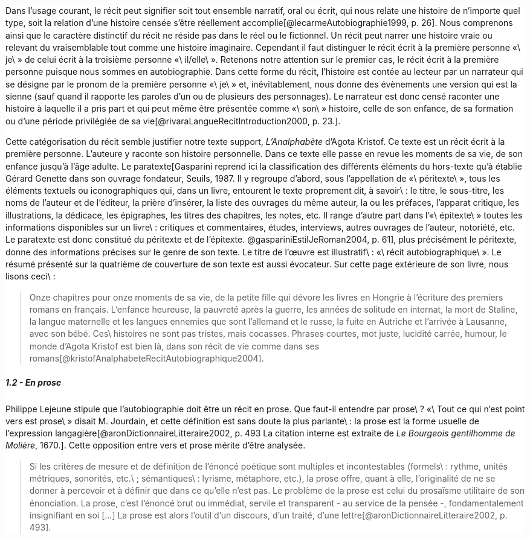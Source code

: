 Dans l’usage courant, le récit peut signifier soit tout ensemble narratif, oral ou écrit, qui nous relate une histoire de n’importe quel type, soit la relation d’une histoire censée s’être réellement accomplie[@lecarmeAutobiographie1999, p. 26]. Nous comprenons ainsi que le caractère distinctif du récit ne réside pas dans le réel ou le fictionnel. Un récit peut narrer une histoire vraie ou relevant du vraisemblable tout comme une histoire imaginaire. Cependant il faut distinguer le récit écrit à la première personne «\ je\ » de celui écrit à la troisième personne «\ il/elle\ ». Retenons notre attention sur le premier cas, le récit écrit à la première personne puisque nous sommes en autobiographie. Dans cette forme du récit, l’histoire est contée au lecteur par un narrateur qui se désigne par le pronom de la première personne «\ je\ » et, inévitablement, nous donne des évènements une version qui est la sienne (sauf quand il rapporte les paroles d’un ou de plusieurs des personnages). Le narrateur est donc censé raconter une histoire à laquelle il a pris part et qui peut même être présentée comme «\ son\ » histoire, celle de son enfance, de sa formation ou d’une période privilégiée de sa vie[@rivaraLangueRecitIntroduction2000, p. 23.]. 

Cette catégorisation du récit semble justifier notre texte support, _L’Analphabète_ d’Agota Kristof. Ce texte est un récit écrit à la première personne. L’auteure y raconte son histoire personnelle. Dans ce texte elle passe en revue les moments de sa vie, de son enfance jusqu’à l’âge adulte. Le paratexte[Gasparini reprend ici la classification des différents éléments du hors-texte qu’à établie Gérard Genette dans son ouvrage fondateur, Seuils, 1987. Il y regroupe d’abord, sous l’appellation de «\ péritexte\ », tous les éléments textuels ou iconographiques qui, dans un livre, entourent le texte proprement dit, à savoir\ : le titre, le sous-titre, les noms de l’auteur et de l’éditeur, la prière d’insérer, la liste des ouvrages du même auteur, la ou les préfaces, l’apparat critique, les illustrations, la dédicace, les épigraphes, les titres des chapitres, les notes, etc. Il range d’autre part dans l’«\ épitexte\ » toutes les informations disponibles sur un livre\ : critiques et commentaires, études, interviews, autres ouvrages de l’auteur, notoriété, etc. Le paratexte est donc constitué du péritexte et de l’épitexte. @gaspariniEstilJeRoman2004, p. 61], plus précisément le péritexte, donne des informations précises sur le genre de son texte. Le titre de l’œuvre est illustratif\ : «\ récit autobiographique\ ». Le résumé présenté sur la quatrième de couverture de son texte est aussi évocateur. Sur cette page extérieure de son livre, nous lisons ceci\ :

> Onze chapitres pour onze moments de sa vie, de la petite fille qui dévore les livres en Hongrie à l’écriture des premiers romans en français. L’enfance heureuse, la pauvreté après la guerre, les années de solitude en internat, la mort de Staline, la langue maternelle et les langues ennemies que sont l’allemand et le russe, la fuite en Autriche et l’arrivée à Lausanne, avec son bébé. Ces\ histoires ne sont pas tristes, mais cocasses. Phrases courtes, mot juste, lucidité carrée, humour, le monde d’Agota Kristof est bien là, dans son récit de vie comme dans ses romans[@kristofAnalphabeteRecitAutobiographique2004].


##### 1.2 - En prose

Philippe Lejeune stipule que l’autobiographie doit être un récit en prose. Que faut-il entendre par prose\ ? «\ Tout ce qui n’est point vers est prose\ » disait M. Jourdain, et cette définition est sans doute la plus parlante\ : la prose est la forme usuelle de l’expression langagière[@aronDictionnaireLitteraire2002, p. 493 La citation interne est extraite de _Le Bourgeois gentilhomme de Molière_, 1670.]. Cette opposition entre vers et prose mérite d’être analysée. 

> Si les critères de mesure et de définition de l’énoncé poétique sont multiples et incontestables (formels\ : rythme, unités métriques, sonorités, etc.\ ; sémantiques\ : lyrisme, métaphore, etc.), la prose offre, quant à elle, l’originalité de ne se donner à percevoir et à définir que dans ce qu’elle n’est pas. Le problème de la prose est celui du prosaïsme utilitaire de son énonciation. La prose, c’est l’énoncé brut ou immédiat, servile et transparent - au service de la pensée -, fondamentalement insignifiant en soi [...] La prose est alors l’outil d’un discours, d’un traité, d’une lettre[@aronDictionnaireLitteraire2002, p. 493].


[^64]: texte
[^18]: Michel Foucault, «\ L'Écriture de soi\ », *Corps écrit*, n°5, 1983.
[^62]: *René* (1802) de François-René de Chateaubriand (1768-1848)\ ; *Adolphe\ : anecdote trouvée dans les papiers d'un inconnu* (1816) de Benjamin Constant (1767-1830)\ ; *Dominique* (1863) d'Eugène Fromentin (1820-1876).
[^63]: *Oberman* (1804) d'Étienne Pivert de Senancour (1770-1846).